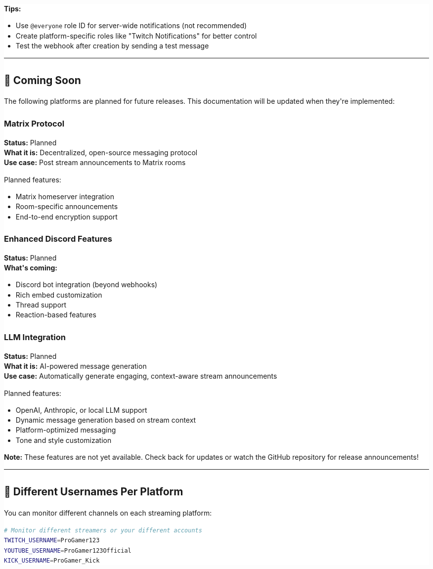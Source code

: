 **Tips:**
- Use `@everyone` role ID for server-wide notifications (not recommended)
- Create platform-specific roles like "Twitch Notifications" for better control
- Test the webhook after creation by sending a test message

---

## 🚧 Coming Soon

The following platforms are planned for future releases. This documentation will be updated when they're implemented:

### Matrix Protocol

**Status:** Planned  
**What it is:** Decentralized, open-source messaging protocol  
**Use case:** Post stream announcements to Matrix rooms

Planned features:
- Matrix homeserver integration
- Room-specific announcements
- End-to-end encryption support

### Enhanced Discord Features

**Status:** Planned  
**What's coming:**
- Discord bot integration (beyond webhooks)
- Rich embed customization
- Thread support
- Reaction-based features

### LLM Integration

**Status:** Planned  
**What it is:** AI-powered message generation  
**Use case:** Automatically generate engaging, context-aware stream announcements

Planned features:
- OpenAI, Anthropic, or local LLM support
- Dynamic message generation based on stream context
- Platform-optimized messaging
- Tone and style customization

**Note:** These features are not yet available. Check back for updates or watch the GitHub repository for release announcements!

---

## 🎯 Different Usernames Per Platform

You can monitor different channels on each streaming platform:

```bash
# Monitor different streamers or your different accounts
TWITCH_USERNAME=ProGamer123
YOUTUBE_USERNAME=ProGamer123Official  
KICK_USERNAME=ProGamer_Kick
```
